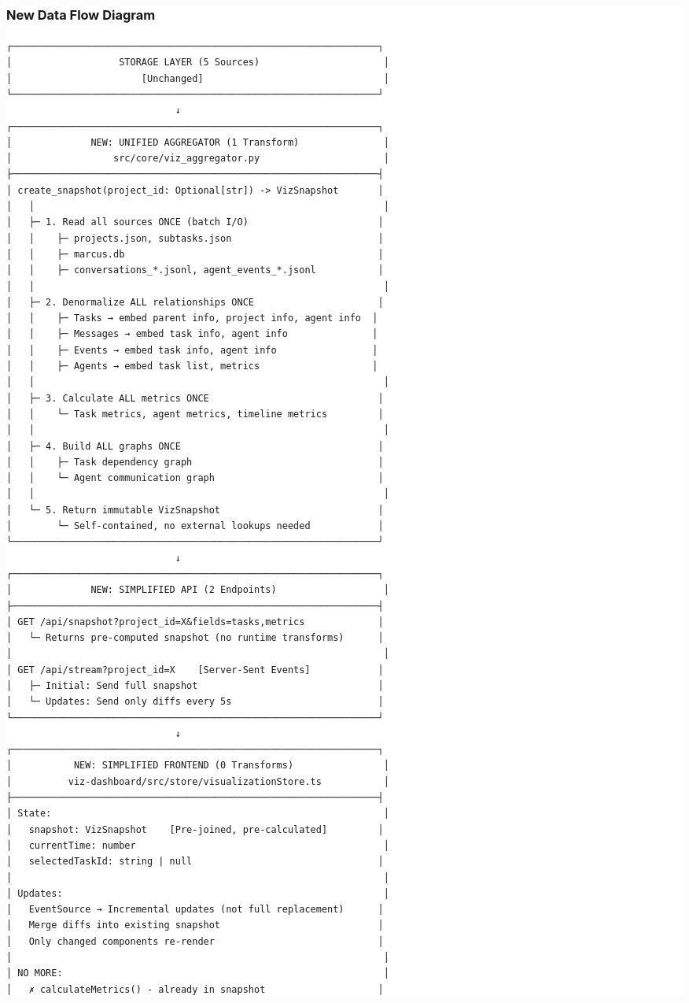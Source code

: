 ### New Data Flow Diagram

```
┌─────────────────────────────────────────────────────────────────┐
│                   STORAGE LAYER (5 Sources)                      │
│                       [Unchanged]                                │
└─────────────────────────────────────────────────────────────────┘
                              ↓
┌─────────────────────────────────────────────────────────────────┐
│              NEW: UNIFIED AGGREGATOR (1 Transform)               │
│                  src/core/viz_aggregator.py                      │
├─────────────────────────────────────────────────────────────────┤
│ create_snapshot(project_id: Optional[str]) -> VizSnapshot       │
│   │                                                              │
│   ├─ 1. Read all sources ONCE (batch I/O)                       │
│   │    ├─ projects.json, subtasks.json                          │
│   │    ├─ marcus.db                                             │
│   │    ├─ conversations_*.jsonl, agent_events_*.jsonl           │
│   │                                                              │
│   ├─ 2. Denormalize ALL relationships ONCE                      │
│   │    ├─ Tasks → embed parent info, project info, agent info  │
│   │    ├─ Messages → embed task info, agent info               │
│   │    ├─ Events → embed task info, agent info                 │
│   │    ├─ Agents → embed task list, metrics                    │
│   │                                                              │
│   ├─ 3. Calculate ALL metrics ONCE                              │
│   │    └─ Task metrics, agent metrics, timeline metrics         │
│   │                                                              │
│   ├─ 4. Build ALL graphs ONCE                                   │
│   │    ├─ Task dependency graph                                 │
│   │    └─ Agent communication graph                             │
│   │                                                              │
│   └─ 5. Return immutable VizSnapshot                            │
│        └─ Self-contained, no external lookups needed            │
└─────────────────────────────────────────────────────────────────┘
                              ↓
┌─────────────────────────────────────────────────────────────────┐
│              NEW: SIMPLIFIED API (2 Endpoints)                   │
├─────────────────────────────────────────────────────────────────┤
│ GET /api/snapshot?project_id=X&fields=tasks,metrics             │
│   └─ Returns pre-computed snapshot (no runtime transforms)      │
│                                                                  │
│ GET /api/stream?project_id=X    [Server-Sent Events]            │
│   ├─ Initial: Send full snapshot                                │
│   └─ Updates: Send only diffs every 5s                          │
└─────────────────────────────────────────────────────────────────┘
                              ↓
┌─────────────────────────────────────────────────────────────────┐
│           NEW: SIMPLIFIED FRONTEND (0 Transforms)                │
│          viz-dashboard/src/store/visualizationStore.ts           │
├─────────────────────────────────────────────────────────────────┤
│ State:                                                           │
│   snapshot: VizSnapshot    [Pre-joined, pre-calculated]         │
│   currentTime: number                                            │
│   selectedTaskId: string | null                                 │
│                                                                  │
│ Updates:                                                         │
│   EventSource → Incremental updates (not full replacement)      │
│   Merge diffs into existing snapshot                            │
│   Only changed components re-render                             │
│                                                                  │
│ NO MORE:                                                         │
│   ✗ calculateMetrics() - already in snapshot                    │
```